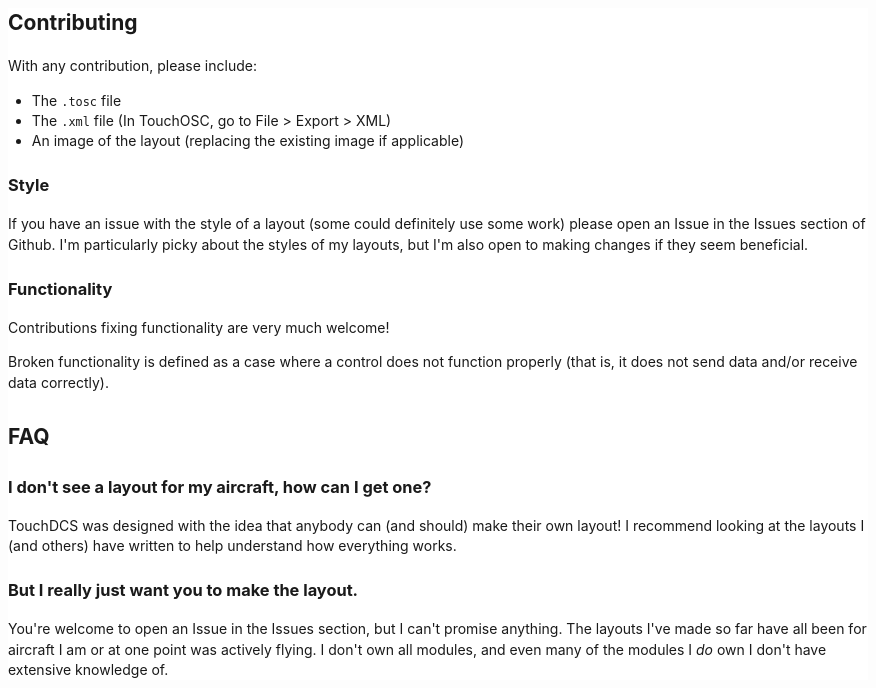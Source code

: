 ## Contributing

With any contribution, please include:
 - The `.tosc` file
 - The `.xml` file (In TouchOSC, go to File > Export > XML)
 - An image of the layout (replacing the existing image if applicable)

### Style
If you have an issue with the style of a layout (some could definitely use some work) please open an Issue in the Issues section of Github. I'm particularly picky about the styles of my layouts, but I'm also open to making changes if they seem beneficial.

### Functionality
Contributions fixing functionality are very much welcome!

Broken functionality is defined as a case where a control does not function properly (that is, it does not send data and/or receive data correctly).

## FAQ

### I don't see a layout for my aircraft, how can I get one?
TouchDCS was designed with the idea that anybody can (and should) make their own layout! I recommend looking at the layouts I (and others) have written to help understand how everything works.

### But I really just want you to make the layout.
You're welcome to open an Issue in the Issues section, but I can't promise anything. The layouts I've made so far have all been for aircraft I am or at one point was actively flying. I don't own all modules, and even many of the modules I _do_ own I don't have extensive knowledge of.
